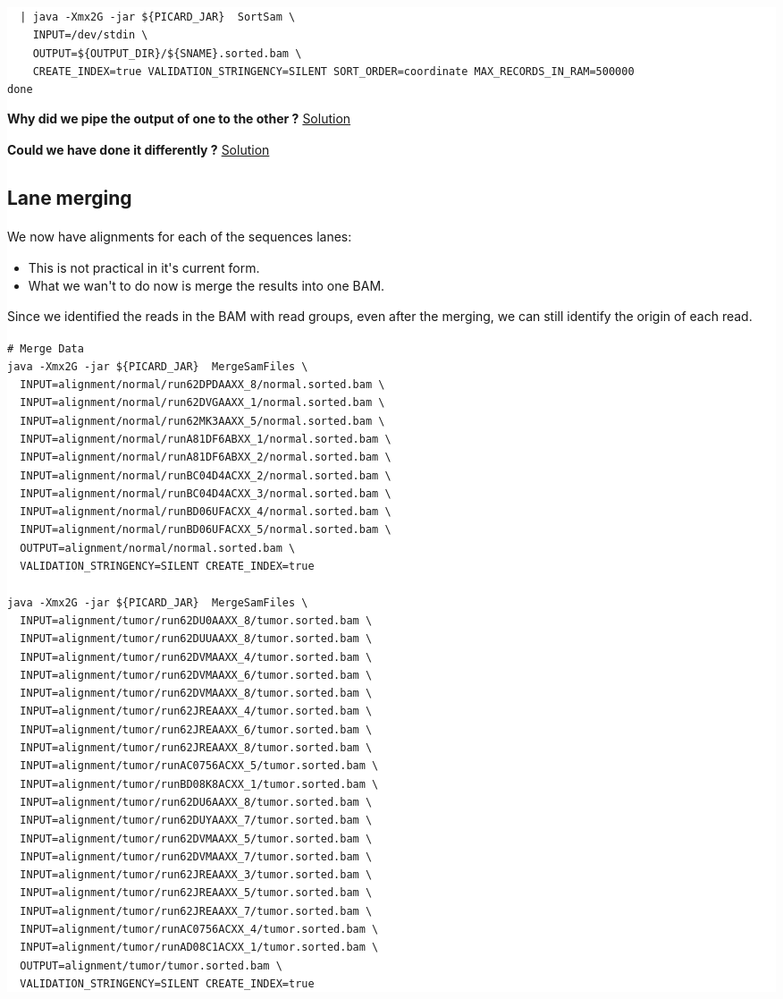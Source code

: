 ```{.bash}
  | java -Xmx2G -jar ${PICARD_JAR}  SortSam \
    INPUT=/dev/stdin \
    OUTPUT=${OUTPUT_DIR}/${SNAME}.sorted.bam \
    CREATE_INDEX=true VALIDATION_STRINGENCY=SILENT SORT_ORDER=coordinate MAX_RECORDS_IN_RAM=500000
done
```
 
**Why did we pipe the output of one to the other ?** [Solution](solutions/_aln3.md)

**Could we have done it differently ?** [Solution](solutions/_aln4.md)


## Lane merging
We now have alignments for each of the sequences lanes:
 
   - This is not practical in it's current form. 
   - What we wan't to do now is merge the results into one BAM.

Since we identified the reads in the BAM with read groups, even after the merging, we can still identify the origin of each read.


```{.bash}
# Merge Data
java -Xmx2G -jar ${PICARD_JAR}  MergeSamFiles \
  INPUT=alignment/normal/run62DPDAAXX_8/normal.sorted.bam \
  INPUT=alignment/normal/run62DVGAAXX_1/normal.sorted.bam \
  INPUT=alignment/normal/run62MK3AAXX_5/normal.sorted.bam \
  INPUT=alignment/normal/runA81DF6ABXX_1/normal.sorted.bam \
  INPUT=alignment/normal/runA81DF6ABXX_2/normal.sorted.bam \
  INPUT=alignment/normal/runBC04D4ACXX_2/normal.sorted.bam \
  INPUT=alignment/normal/runBC04D4ACXX_3/normal.sorted.bam \
  INPUT=alignment/normal/runBD06UFACXX_4/normal.sorted.bam \
  INPUT=alignment/normal/runBD06UFACXX_5/normal.sorted.bam \
  OUTPUT=alignment/normal/normal.sorted.bam \
  VALIDATION_STRINGENCY=SILENT CREATE_INDEX=true

java -Xmx2G -jar ${PICARD_JAR}  MergeSamFiles \
  INPUT=alignment/tumor/run62DU0AAXX_8/tumor.sorted.bam \
  INPUT=alignment/tumor/run62DUUAAXX_8/tumor.sorted.bam \
  INPUT=alignment/tumor/run62DVMAAXX_4/tumor.sorted.bam \
  INPUT=alignment/tumor/run62DVMAAXX_6/tumor.sorted.bam \
  INPUT=alignment/tumor/run62DVMAAXX_8/tumor.sorted.bam \
  INPUT=alignment/tumor/run62JREAAXX_4/tumor.sorted.bam \
  INPUT=alignment/tumor/run62JREAAXX_6/tumor.sorted.bam \
  INPUT=alignment/tumor/run62JREAAXX_8/tumor.sorted.bam \
  INPUT=alignment/tumor/runAC0756ACXX_5/tumor.sorted.bam \
  INPUT=alignment/tumor/runBD08K8ACXX_1/tumor.sorted.bam \
  INPUT=alignment/tumor/run62DU6AAXX_8/tumor.sorted.bam \
  INPUT=alignment/tumor/run62DUYAAXX_7/tumor.sorted.bam \
  INPUT=alignment/tumor/run62DVMAAXX_5/tumor.sorted.bam \
  INPUT=alignment/tumor/run62DVMAAXX_7/tumor.sorted.bam \
  INPUT=alignment/tumor/run62JREAAXX_3/tumor.sorted.bam \
  INPUT=alignment/tumor/run62JREAAXX_5/tumor.sorted.bam \
  INPUT=alignment/tumor/run62JREAAXX_7/tumor.sorted.bam \
  INPUT=alignment/tumor/runAC0756ACXX_4/tumor.sorted.bam \
  INPUT=alignment/tumor/runAD08C1ACXX_1/tumor.sorted.bam \
  OUTPUT=alignment/tumor/tumor.sorted.bam \
  VALIDATION_STRINGENCY=SILENT CREATE_INDEX=true

``` 
